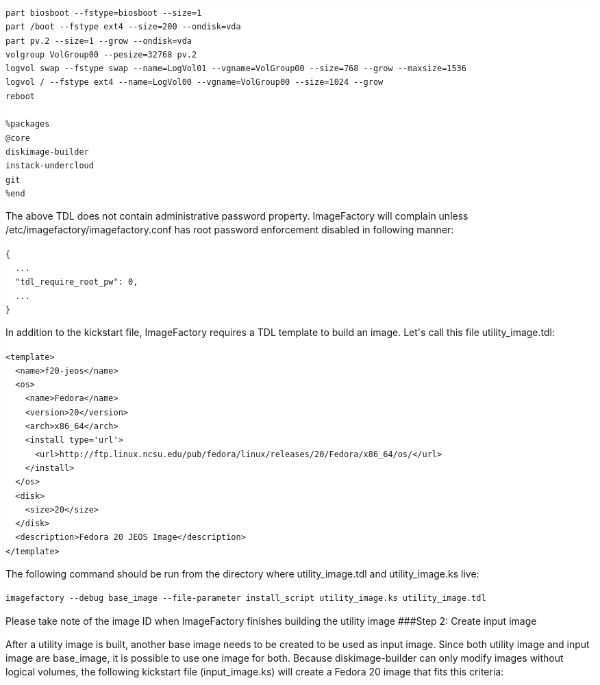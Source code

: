    part biosboot --fstype=biosboot --size=1
    part /boot --fstype ext4 --size=200 --ondisk=vda
    part pv.2 --size=1 --grow --ondisk=vda
    volgroup VolGroup00 --pesize=32768 pv.2
    logvol swap --fstype swap --name=LogVol01 --vgname=VolGroup00 --size=768 --grow --maxsize=1536
    logvol / --fstype ext4 --name=LogVol00 --vgname=VolGroup00 --size=1024 --grow
    reboot
    
    %packages
    @core
    diskimage-builder
    instack-undercloud
    git
    %end

The above TDL does not contain administrative password property. ImageFactory will
complain unless /etc/imagefactory/imagefactory.conf has root password
enforcement disabled in following manner:

    {
      ...
      "tdl_require_root_pw": 0,
      ...
    }

In addition to the kickstart file, ImageFactory requires a TDL template
to build an image. Let's call this file utility_image.tdl:

    <template>
      <name>f20-jeos</name>
      <os>
        <name>Fedora</name>
        <version>20</version>
        <arch>x86_64</arch>
        <install type='url'>
          <url>http://ftp.linux.ncsu.edu/pub/fedora/linux/releases/20/Fedora/x86_64/os/</url>
        </install>
      </os>
      <disk>
        <size>20</size>
      </disk>
      <description>Fedora 20 JEOS Image</description>
    </template>
    
The following command should be run from the directory where utility_image.tdl
and utility_image.ks live:

    imagefactory --debug base_image --file-parameter install_script utility_image.ks utility_image.tdl

Please take note of the image ID when ImageFactory finishes building the
utility image 
###Step 2: Create input image

After a utility image is built, another base image needs to be created to be
used as input image. Since both utility image and input image are base_image,
it is possible to use one image for both. Because diskimage-builder can only
modify images without logical volumes, the following kickstart file
(input_image.ks) will create a Fedora 20 image that fits this criteria:

